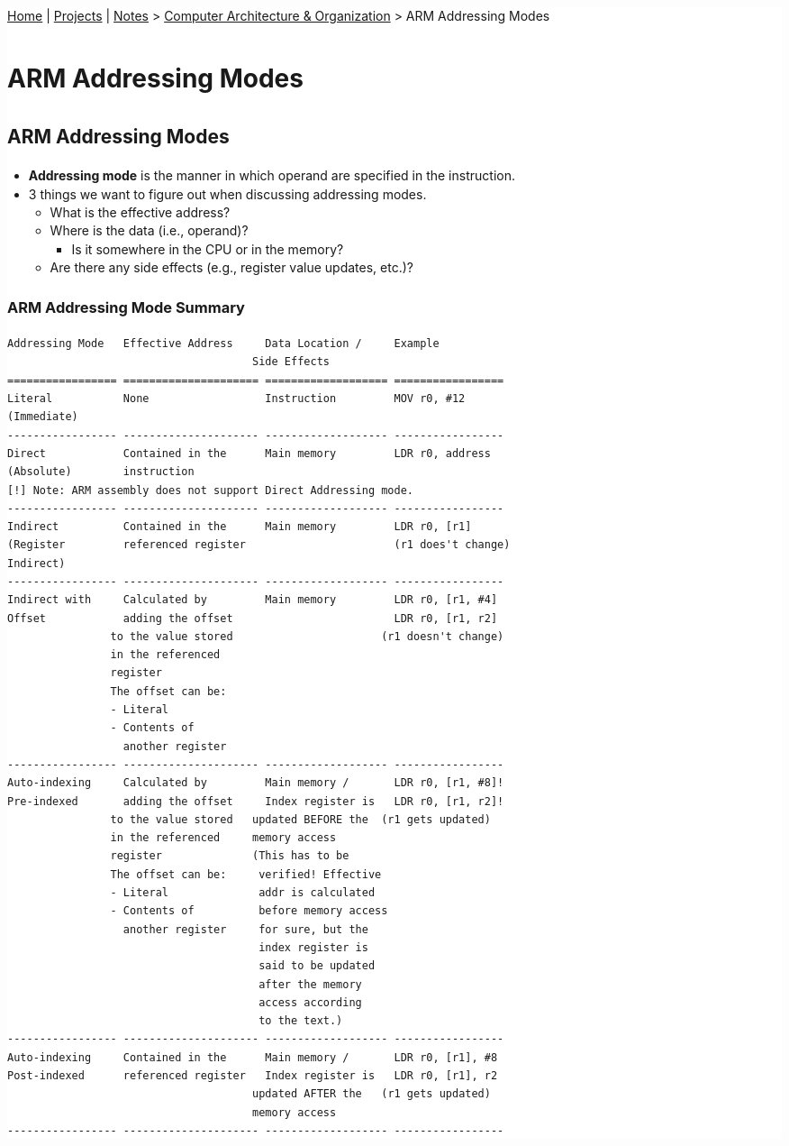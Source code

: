 [Home](../../) | [Projects](../../projects) | [Notes](../) > <a href="./">Computer Architecture & Organization</a> > ARM Addressing Modes

# ARM Addressing Modes



## ARM Addressing Modes

* **Addressing mode** is the manner in which operand are specified in the instruction.
* 3 things we want to figure out when discussing addressing modes.
  - What is the effective address?
  - Where is the data (i.e., operand)?
    - Is it somewhere in the CPU or in the memory?
  - Are there any side effects (e.g., register value updates, etc.)?

### ARM Addressing Mode Summary

  ```plain
Addressing Mode   Effective Address     Data Location /     Example
                                        Side Effects
================= ===================== =================== =================
Literal           None                  Instruction         MOV r0, #12
(Immediate)
----------------- --------------------- ------------------- -----------------
Direct            Contained in the      Main memory         LDR r0, address
(Absolute)        instruction 
[!] Note: ARM assembly does not support Direct Addressing mode.
----------------- --------------------- ------------------- -----------------
Indirect          Contained in the      Main memory         LDR r0, [r1]
(Register         referenced register                       (r1 does't change)
Indirect)                 
----------------- --------------------- ------------------- -----------------
Indirect with     Calculated by         Main memory         LDR r0, [r1, #4]
Offset            adding the offset                         LDR r0, [r1, r2]
                  to the value stored                       (r1 doesn't change)
                  in the referenced
                  register
                  The offset can be:
                  - Literal
                  - Contents of 
                    another register
----------------- --------------------- ------------------- -----------------
Auto-indexing     Calculated by         Main memory /       LDR r0, [r1, #8]!
Pre-indexed       adding the offset     Index register is   LDR r0, [r1, r2]!
                  to the value stored   updated BEFORE the  (r1 gets updated)
                  in the referenced     memory access 
                  register              (This has to be
                  The offset can be:     verified! Effective
                  - Literal              addr is calculated
                  - Contents of          before memory access
                    another register     for sure, but the
                                         index register is 
                                         said to be updated
                                         after the memory 
                                         access according 
                                         to the text.)
----------------- --------------------- ------------------- -----------------
Auto-indexing     Contained in the      Main memory /       LDR r0, [r1], #8
Post-indexed      referenced register   Index register is   LDR r0, [r1], r2
                                        updated AFTER the   (r1 gets updated)
                                        memory access
----------------- --------------------- ------------------- -----------------
  ```
